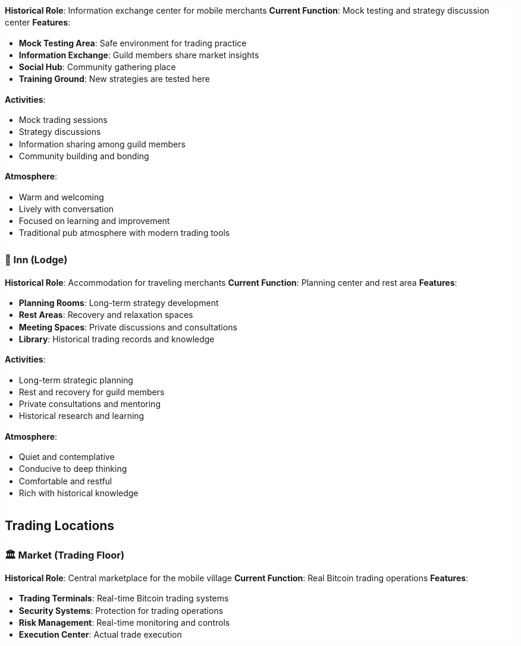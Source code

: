 **Historical Role**: Information exchange center for mobile merchants
**Current Function**: Mock testing and strategy discussion center
**Features**:
- **Mock Testing Area**: Safe environment for trading practice
- **Information Exchange**: Guild members share market insights
- **Social Hub**: Community gathering place
- **Training Ground**: New strategies are tested here

**Activities**:
- Mock trading sessions
- Strategy discussions
- Information sharing among guild members
- Community building and bonding

**Atmosphere**:
- Warm and welcoming
- Lively with conversation
- Focused on learning and improvement
- Traditional pub atmosphere with modern trading tools

### 🏨 Inn (Lodge)

**Historical Role**: Accommodation for traveling merchants
**Current Function**: Planning center and rest area
**Features**:
- **Planning Rooms**: Long-term strategy development
- **Rest Areas**: Recovery and relaxation spaces
- **Meeting Spaces**: Private discussions and consultations
- **Library**: Historical trading records and knowledge

**Activities**:
- Long-term strategic planning
- Rest and recovery for guild members
- Private consultations and mentoring
- Historical research and learning

**Atmosphere**:
- Quiet and contemplative
- Conducive to deep thinking
- Comfortable and restful
- Rich with historical knowledge

## Trading Locations

### 🏛️ Market (Trading Floor)

**Historical Role**: Central marketplace for the mobile village
**Current Function**: Real Bitcoin trading operations
**Features**:
- **Trading Terminals**: Real-time Bitcoin trading systems
- **Security Systems**: Protection for trading operations
- **Risk Management**: Real-time monitoring and controls
- **Execution Center**: Actual trade execution
